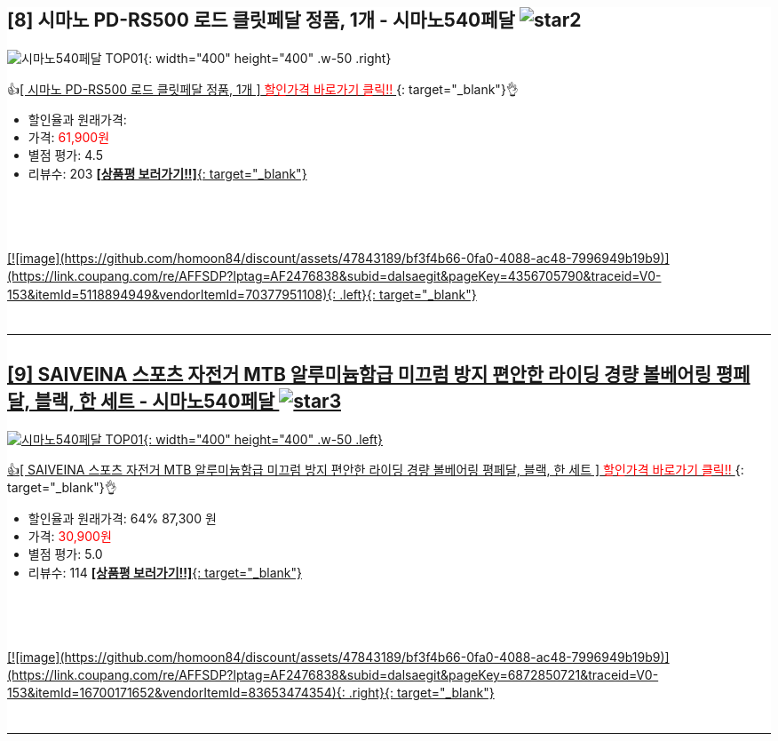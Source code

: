 
        
       
## [8]  시마노 PD-RS500 로드 클릿페달 정품, 1개 - 시마노540페달  <img width="81" alt="star2" src="https://user-images.githubusercontent.com/78655692/151471960-29c5febe-c509-4c6d-99f4-a2203eb193c5.png">

![시마노540페달 TOP01](https://thumbnail9.coupangcdn.com/thumbnails/remote/230x230ex/image/vendor_inventory/e57b/17ae3c69109f403ba2df49682dcd3636af85217a8c1b7a2511b73991cd09.jpg){: width="400" height="400" .w-50 .right}


👍<a href="https://link.coupang.com/re/AFFSDP?lptag=AF2476838&subid=dalsaegit&pageKey=4356705790&traceid=V0-153&itemId=5118894949&vendorItemId=70377951108">[ 시마노 PD-RS500 로드 클릿페달 정품, 1개 ]<font color=red> 할인가격 바로가기 클릭!! </font></a>{: target="_blank"}👌
<br>
- 할인율과 원래가격: 
- 가격: <span style='color:red'>61,900원</span>
- 별점 평가: 4.5
- 리뷰수: 203 <a href="https://link.coupang.com/re/AFFSDP?lptag=AF2476838&subid=dalsaegit&pageKey=4356705790&traceid=V0-153&itemId=5118894949&vendorItemId=70377951108"> <strong>[상품평 보러가기!!]</strong>{: target="_blank"}
<br>
<br>
<br>
[![image](https://github.com/homoon84/discount/assets/47843189/bf3f4b66-0fa0-4088-ac48-7996949b19b9)](https://link.coupang.com/re/AFFSDP?lptag=AF2476838&subid=dalsaegit&pageKey=4356705790&traceid=V0-153&itemId=5118894949&vendorItemId=70377951108){: .left}{: target="_blank"}
<br>
<br>

---

        
       
## [9]  SAIVEINA 스포츠 자전거 MTB 알루미늄함급 미끄럼 방지 편안한 라이딩 경량 볼베어링 평페달, 블랙, 한 세트 - 시마노540페달  <img width="81" alt="star3" src="https://user-images.githubusercontent.com/78655692/151471989-9e21d7a8-a7b6-44b0-b598-2bb204b56b00.png">

![시마노540페달 TOP01](https://thumbnail9.coupangcdn.com/thumbnails/remote/230x230ex/image/vendor_inventory/cc9e/d07dd0b1c58463b3968b41537ab1950afb8b775f0846886af7a65b71e503.jpg){: width="400" height="400" .w-50 .left}


👍<a href="https://link.coupang.com/re/AFFSDP?lptag=AF2476838&subid=dalsaegit&pageKey=6872850721&traceid=V0-153&itemId=16700171652&vendorItemId=83653474354">[ SAIVEINA 스포츠 자전거 MTB 알루미늄함급 미끄럼 방지 편안한 라이딩 경량 볼베어링 평페달, 블랙, 한 세트 ]<font color=red> 할인가격 바로가기 클릭!! </font></a>{: target="_blank"}👌
<br>
- 할인율과 원래가격: 64%  87,300   원
- 가격: <span style='color:red'>30,900원</span>
- 별점 평가: 5.0
- 리뷰수: 114 <a href="https://link.coupang.com/re/AFFSDP?lptag=AF2476838&subid=dalsaegit&pageKey=6872850721&traceid=V0-153&itemId=16700171652&vendorItemId=83653474354"> <strong>[상품평 보러가기!!]</strong>{: target="_blank"}
<br>
<br>
<br>
[![image](https://github.com/homoon84/discount/assets/47843189/bf3f4b66-0fa0-4088-ac48-7996949b19b9)](https://link.coupang.com/re/AFFSDP?lptag=AF2476838&subid=dalsaegit&pageKey=6872850721&traceid=V0-153&itemId=16700171652&vendorItemId=83653474354){: .right}{: target="_blank"}
<br>
<br>

---